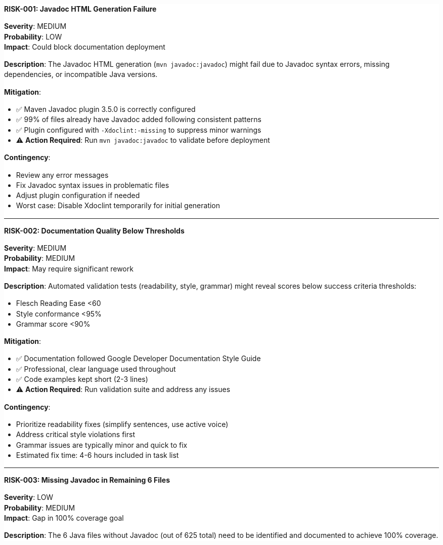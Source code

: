 **RISK-001: Javadoc HTML Generation Failure**

**Severity**: MEDIUM  
**Probability**: LOW  
**Impact**: Could block documentation deployment

**Description**: The Javadoc HTML generation (`mvn javadoc:javadoc`) might fail due to Javadoc syntax errors, missing dependencies, or incompatible Java versions.

**Mitigation**:
- ✅ Maven Javadoc plugin 3.5.0 is correctly configured
- ✅ 99% of files already have Javadoc added following consistent patterns
- ✅ Plugin configured with `-Xdoclint:-missing` to suppress minor warnings
- ⚠️ **Action Required**: Run `mvn javadoc:javadoc` to validate before deployment

**Contingency**:
- Review any error messages
- Fix Javadoc syntax issues in problematic files
- Adjust plugin configuration if needed
- Worst case: Disable Xdoclint temporarily for initial generation

---

**RISK-002: Documentation Quality Below Thresholds**

**Severity**: MEDIUM  
**Probability**: MEDIUM  
**Impact**: May require significant rework

**Description**: Automated validation tests (readability, style, grammar) might reveal scores below success criteria thresholds:
- Flesch Reading Ease <60
- Style conformance <95%
- Grammar score <90%

**Mitigation**:
- ✅ Documentation followed Google Developer Documentation Style Guide
- ✅ Professional, clear language used throughout
- ✅ Code examples kept short (2-3 lines)
- ⚠️ **Action Required**: Run validation suite and address any issues

**Contingency**:
- Prioritize readability fixes (simplify sentences, use active voice)
- Address critical style violations first
- Grammar issues are typically minor and quick to fix
- Estimated fix time: 4-6 hours included in task list

---

**RISK-003: Missing Javadoc in Remaining 6 Files**

**Severity**: LOW  
**Probability**: MEDIUM  
**Impact**: Gap in 100% coverage goal

**Description**: The 6 Java files without Javadoc (out of 625 total) need to be identified and documented to achieve 100% coverage.
